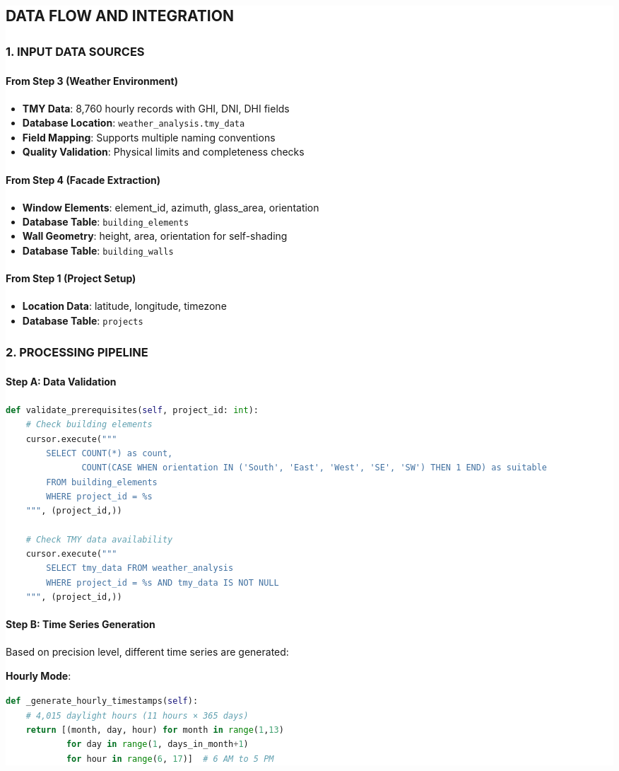 ## DATA FLOW AND INTEGRATION

### 1. INPUT DATA SOURCES

#### From Step 3 (Weather Environment)
- **TMY Data**: 8,760 hourly records with GHI, DNI, DHI fields
- **Database Location**: `weather_analysis.tmy_data`
- **Field Mapping**: Supports multiple naming conventions
- **Quality Validation**: Physical limits and completeness checks

#### From Step 4 (Facade Extraction)
- **Window Elements**: element_id, azimuth, glass_area, orientation
- **Database Table**: `building_elements`
- **Wall Geometry**: height, area, orientation for self-shading
- **Database Table**: `building_walls`

#### From Step 1 (Project Setup)
- **Location Data**: latitude, longitude, timezone
- **Database Table**: `projects`

### 2. PROCESSING PIPELINE

#### Step A: Data Validation
```python
def validate_prerequisites(self, project_id: int):
    # Check building elements
    cursor.execute("""
        SELECT COUNT(*) as count,
               COUNT(CASE WHEN orientation IN ('South', 'East', 'West', 'SE', 'SW') THEN 1 END) as suitable
        FROM building_elements 
        WHERE project_id = %s
    """, (project_id,))
    
    # Check TMY data availability
    cursor.execute("""
        SELECT tmy_data FROM weather_analysis 
        WHERE project_id = %s AND tmy_data IS NOT NULL
    """, (project_id,))
```

#### Step B: Time Series Generation
Based on precision level, different time series are generated:

**Hourly Mode**:
```python
def _generate_hourly_timestamps(self):
    # 4,015 daylight hours (11 hours × 365 days)
    return [(month, day, hour) for month in range(1,13) 
            for day in range(1, days_in_month+1) 
            for hour in range(6, 17)]  # 6 AM to 5 PM
```
